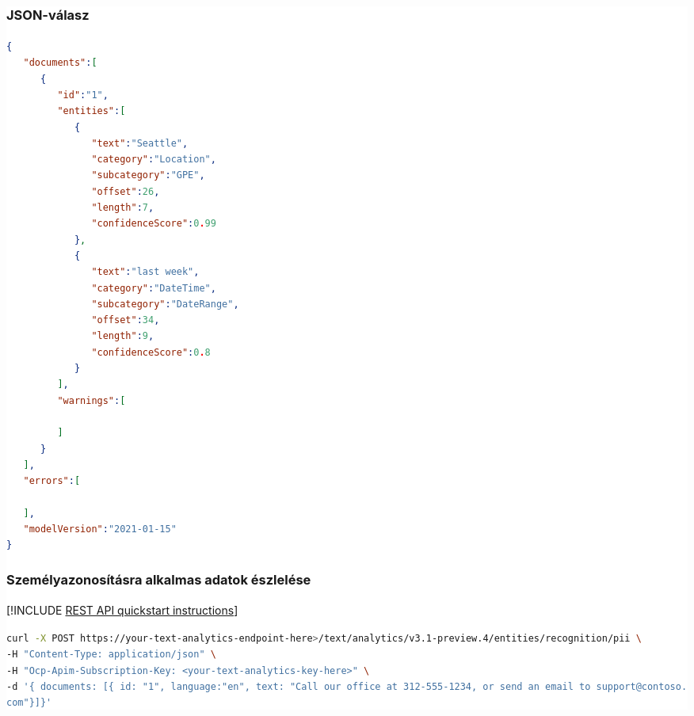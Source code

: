 
### <a name="json-response"></a>JSON-válasz

```json
{
   "documents":[
      {
         "id":"1",
         "entities":[
            {
               "text":"Seattle",
               "category":"Location",
               "subcategory":"GPE",
               "offset":26,
               "length":7,
               "confidenceScore":0.99
            },
            {
               "text":"last week",
               "category":"DateTime",
               "subcategory":"DateRange",
               "offset":34,
               "length":9,
               "confidenceScore":0.8
            }
         ],
         "warnings":[
            
         ]
      }
   ],
   "errors":[
      
   ],
   "modelVersion":"2021-01-15"
}

```

### <a name="detecting-personally-identifying-information"></a>Személyazonosításra alkalmas adatok észlelése

[!INCLUDE [REST API quickstart instructions](rest-api-instructions.md)]

```bash
curl -X POST https://your-text-analytics-endpoint-here>/text/analytics/v3.1-preview.4/entities/recognition/pii \
-H "Content-Type: application/json" \
-H "Ocp-Apim-Subscription-Key: <your-text-analytics-key-here>" \
-d '{ documents: [{ id: "1", language:"en", text: "Call our office at 312-555-1234, or send an email to support@contoso.com"}]}'
```
